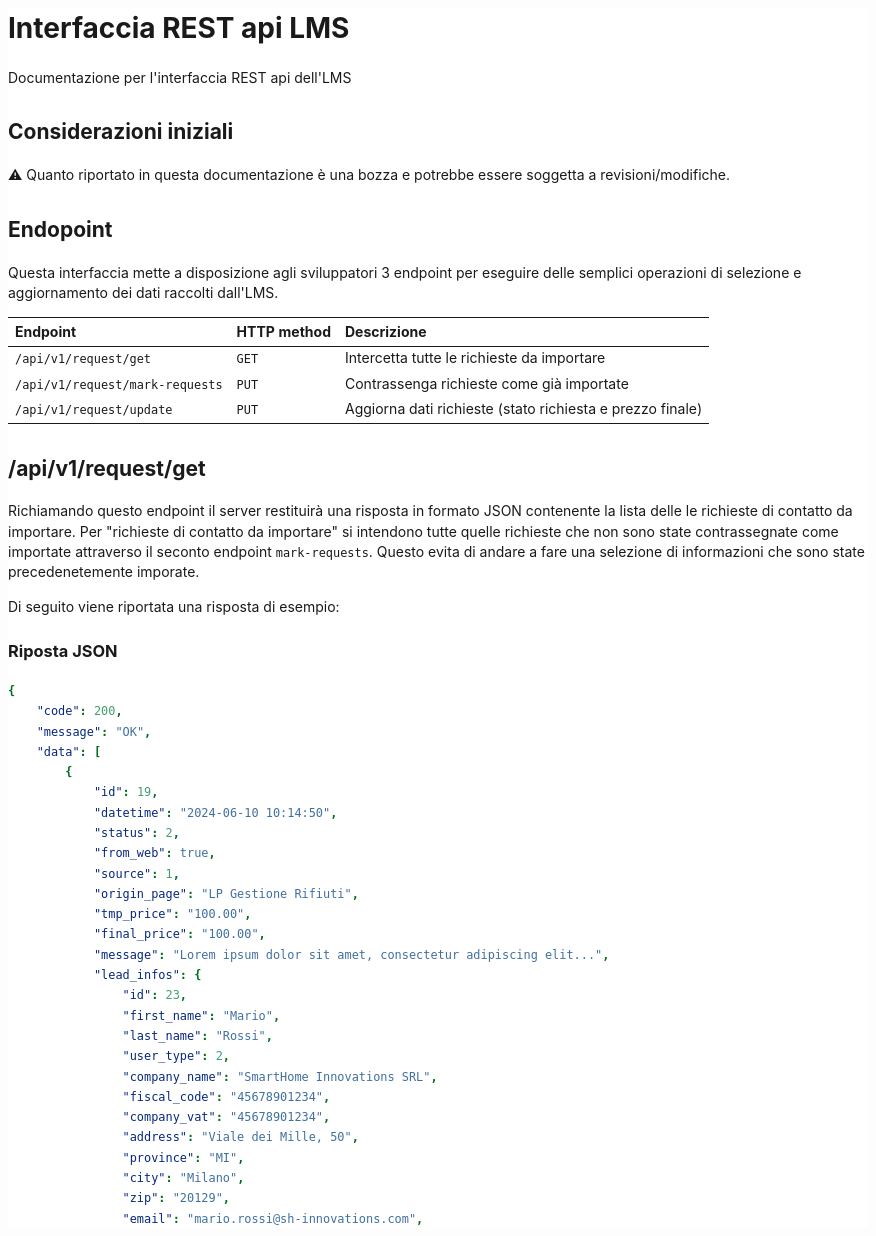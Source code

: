 # Interfaccia REST api LMS
Documentazione per l'interfaccia REST api dell'LMS

## Considerazioni iniziali

⚠️ Quanto riportato in questa documentazione è una bozza e potrebbe essere soggetta a revisioni/modifiche.

## Endopoint

Questa interfaccia mette a disposizione agli sviluppatori 3 endpoint per eseguire delle semplici operazioni di selezione e aggiornamento dei dati raccolti dall'LMS.

| Endpoint | HTTP method | Descrizione |
| :- | :- | :- |
| `/api/v1/request/get` | `GET` | Intercetta tutte le richieste da importare |
| `/api/v1/request/mark-requests` | `PUT` | Contrassenga richieste come già importate |
| `/api/v1/request/update` | `PUT` | Aggiorna dati richieste (stato richiesta e prezzo finale) |

## /api/v1/request/get

Richiamando questo endpoint il server restituirà una risposta in formato JSON contenente la lista delle le richieste di contatto da importare. Per "richieste di contatto da importare" si intendono tutte quelle richieste che non sono state contrassegnate come importate attraverso il seconto endpoint `mark-requests`. Questo evita di andare a fare una selezione di informazioni che sono state precedenetemente imporate.

Di seguito viene riportata una risposta di esempio:

### Riposta JSON

```yaml
{
    "code": 200,
    "message": "OK",
    "data": [
        {
            "id": 19,
            "datetime": "2024-06-10 10:14:50",
            "status": 2,
            "from_web": true,
            "source": 1,
            "origin_page": "LP Gestione Rifiuti",
            "tmp_price": "100.00",
            "final_price": "100.00",
            "message": "Lorem ipsum dolor sit amet, consectetur adipiscing elit...",
            "lead_infos": {
                "id": 23,
                "first_name": "Mario",
                "last_name": "Rossi",
                "user_type": 2,
                "company_name": "SmartHome Innovations SRL",
                "fiscal_code": "45678901234",
                "company_vat": "45678901234",
                "address": "Viale dei Mille, 50",
                "province": "MI",
                "city": "Milano",
                "zip": "20129",
                "email": "mario.rossi@sh-innovations.com",
```